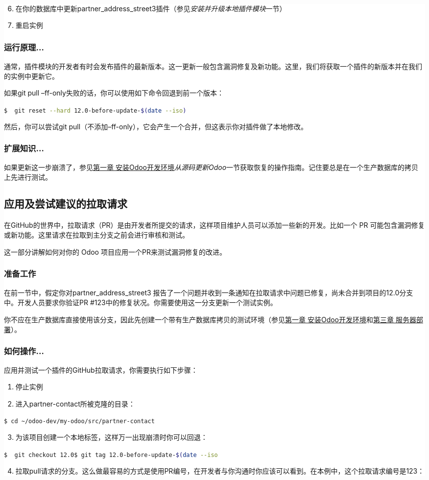 

6. 在你的数据库中更新partner_address_street3插件（参见*安装并升级本地插件模块*一节）

7. 重启实例

### 运行原理…

通常，插件模块的开发者有时会发布插件的最新版本。这一更新一般包含漏洞修复及新功能。这里，我们将获取一个插件的新版本并在我们的实例中更新它。

如果git pull –ff-only失败的话，你可以使用如下命令回退到前一个版本：

```bash
$  git reset --hard 12.0-before-update-$(date --iso)
```



然后，你可以尝试git pull（不添加–ff-only），它会产生一个合并，但这表示你对插件做了本地修改。

### 扩展知识…

如果更新这一步崩溃了，参见[第一章 安装Odoo开发环境](https://alanhou.org/installing-odoo-development-environment/)*从源码更新Odoo*一节获取恢复的操作指南。记住要总是在一个生产数据库的拷贝上先进行测试。

## 应用及尝试建议的拉取请求

在GitHub的世界中，拉取请求（PR）是由开发者所提交的请求，这样项目维护人员可以添加一些新的开发。比如一个 PR 可能包含漏洞修复或新功能。这里请求在拉取到主分支之前会进行审核和测试。

这一部分讲解如何对你的 Odoo 项目应用一个PR来测试漏洞修复的改进。

### 准备工作

在前一节中，假定你对partner_address_street3 报告了一个问题并收到一条通知在拉取请求中问题已修复，尚未合并到项目的12.0分支中。开发人员要求你验证PR #123中的修复状况。你需要使用这一分支更新一个测试实例。

你不应在生产数据库直接使用该分支，因此先创建一个带有生产数据库拷贝的测试环境（参见[第一章 安装Odoo开发环境](https://alanhou.org/installing-odoo-development-environment/)和[第三章 服务器部署](https://alanhou.org/server-deployment/)）。

### 如何操作…

应用并测试一个插件的GitHub拉取请求，你需要执行如下步骤：

1. 停止实例

2. 进入partner-contact所被克隆的目录：

```bash
$ cd ~/odoo-dev/my-odoo/src/partner-contact
```



3. 为该项目创建一个本地标签，这样万一出现崩溃时你可以回退：

```bash
$  git checkout 12.0$ git tag 12.0-before-update-$(date --iso
```



4. 拉取pull请求的分支。这么做最容易的方式是使用PR编号，在开发者与你沟通时你应该可以看到。在本例中，这个拉取请求编号是123：
